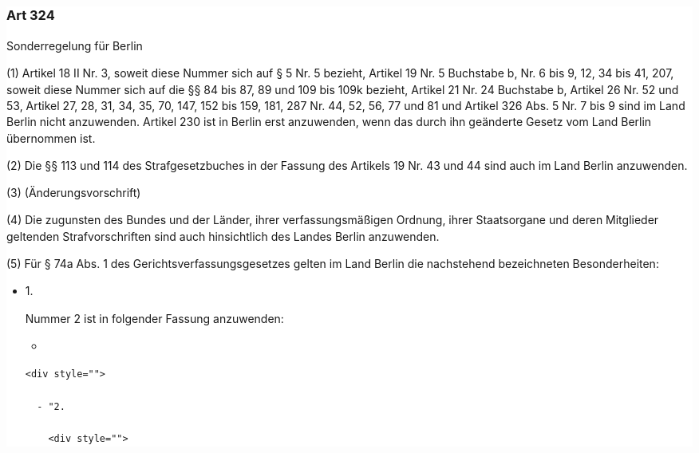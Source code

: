 ### Art 324  
Sonderregelung für Berlin

<div>

<div class="jnhtml">

<div>

<div class="jurAbsatz">

(1) Artikel 18 II Nr. 3, soweit diese Nummer sich auf § 5 Nr. 5 bezieht,
Artikel 19 Nr. 5 Buchstabe b, Nr. 6 bis 9, 12, 34 bis 41, 207, soweit
diese Nummer sich auf die §§ 84 bis 87, 89 und 109 bis 109k bezieht,
Artikel 21 Nr. 24 Buchstabe b, Artikel 26 Nr. 52 und 53, Artikel 27, 28,
31, 34, 35, 70, 147, 152 bis 159, 181, 287 Nr. 44, 52, 56, 77 und 81 und
Artikel 326 Abs. 5 Nr. 7 bis 9 sind im Land Berlin nicht anzuwenden.
Artikel 230 ist in Berlin erst anzuwenden, wenn das durch ihn geänderte
Gesetz vom Land Berlin übernommen ist.

</div>

<div class="jurAbsatz">

(2) Die §§ 113 und 114 des Strafgesetzbuches in der Fassung des Artikels
19 Nr. 43 und 44 sind auch im Land Berlin anzuwenden.

</div>

<div class="jurAbsatz">

(3) (Änderungsvorschrift)

</div>

<div class="jurAbsatz">

(4) Die zugunsten des Bundes und der Länder, ihrer verfassungsmäßigen
Ordnung, ihrer Staatsorgane und deren Mitglieder geltenden
Strafvorschriften sind auch hinsichtlich des Landes Berlin anzuwenden.

</div>

<div class="jurAbsatz">

(5) Für § 74a Abs. 1 des Gerichtsverfassungsgesetzes gelten im Land
Berlin die nachstehend bezeichneten Besonderheiten:

  - 1\.
    
    <div style="">
    
    Nummer 2 ist in folgender Fassung anzuwenden:
    
      - 
        
        <div style="">
        
          - "2.
            
            <div style="">
            